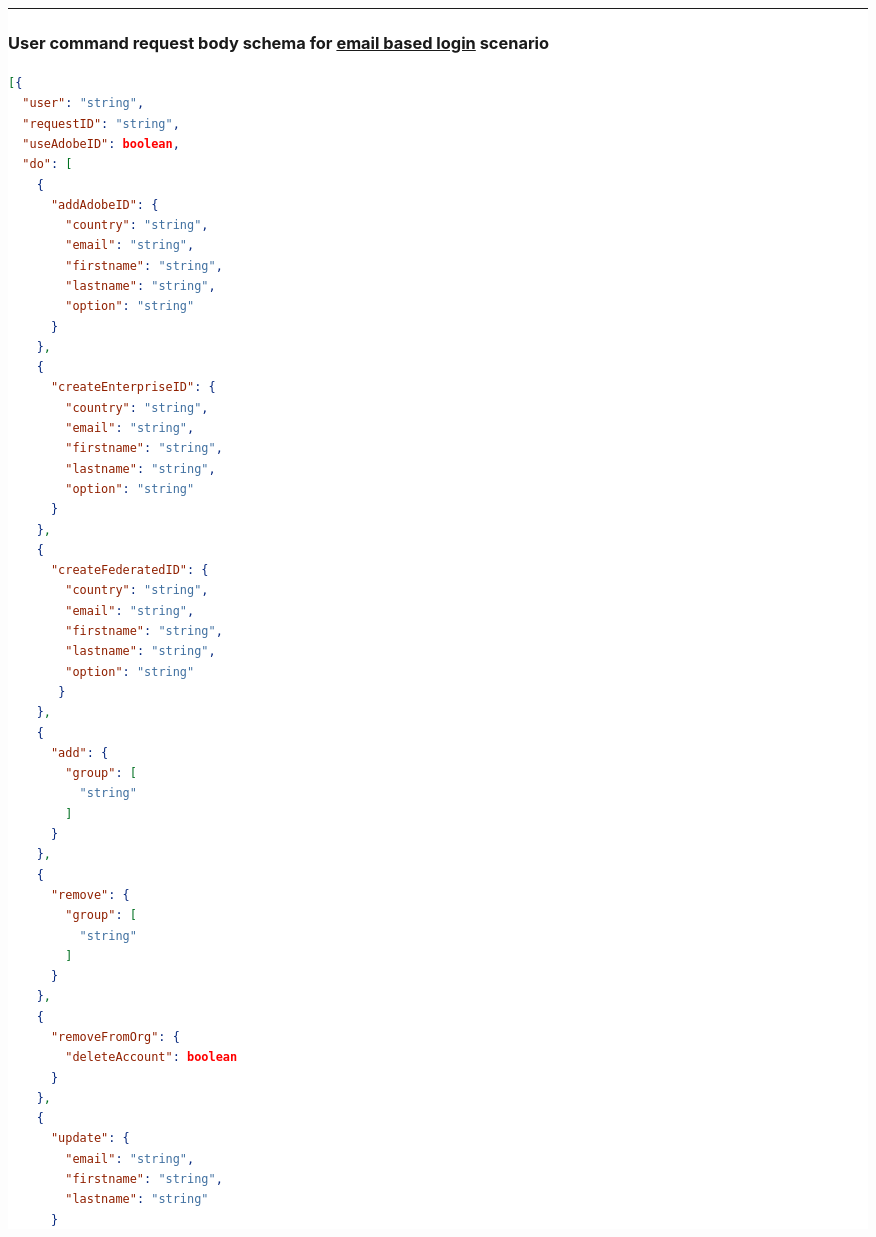 <hr class="api-ref-rule">

### <a name="userExamples" class="api-ref-subtitle">User command request body schema for [email based login](ActionsCmds.md#emailVsUsername) scenario</a>
```json
[{
  "user": "string",
  "requestID": "string",
  "useAdobeID": boolean,
  "do": [
    {
      "addAdobeID": {
        "country": "string",
        "email": "string",
        "firstname": "string",
        "lastname": "string",
        "option": "string"
      }
    },
    {
      "createEnterpriseID": {
        "country": "string",
        "email": "string",
        "firstname": "string",
        "lastname": "string",
        "option": "string"
      }
    },
    {
      "createFederatedID": {
        "country": "string",
        "email": "string",
        "firstname": "string",
        "lastname": "string",
        "option": "string"
       }
    },
    {
      "add": {
        "group": [
          "string"
        ]
      }
    },
    {
      "remove": {
        "group": [
          "string"
        ]
      }
    },
    {
      "removeFromOrg": {
        "deleteAccount": boolean
      }
    },
    {
      "update": {
        "email": "string",
        "firstname": "string",
        "lastname": "string"
      }
```